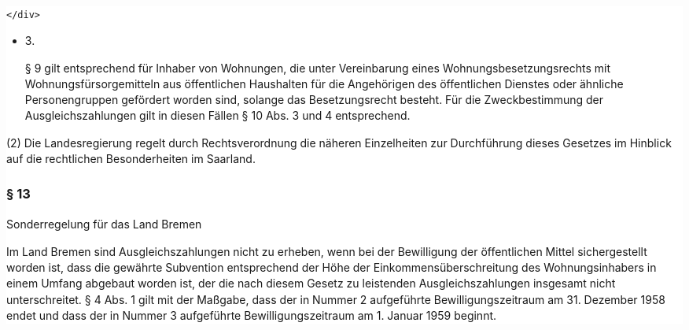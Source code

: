     </div>

  - 3\.
    
    <div style="">
    
    § 9 gilt entsprechend für Inhaber von Wohnungen, die unter
    Vereinbarung eines Wohnungsbesetzungsrechts mit
    Wohnungsfürsorgemitteln aus öffentlichen Haushalten für die
    Angehörigen des öffentlichen Dienstes oder ähnliche Personengruppen
    gefördert worden sind, solange das Besetzungsrecht besteht. Für die
    Zweckbestimmung der Ausgleichszahlungen gilt in diesen Fällen § 10
    Abs. 3 und 4 entsprechend.
    
    </div>

</div>

<div class="jurAbsatz">

(2) Die Landesregierung regelt durch Rechtsverordnung die näheren
Einzelheiten zur Durchführung dieses Gesetzes im Hinblick auf die
rechtlichen Besonderheiten im Saarland.

</div>

</div>

</div>

</div>

<span id="BJNR115420981BJNE001903320.html"></span>

### § 13  
Sonderregelung für das Land Bremen

<div>

<div class="jnhtml">

<div>

<div class="jurAbsatz">

Im Land Bremen sind Ausgleichszahlungen nicht zu erheben, wenn bei der
Bewilligung der öffentlichen Mittel sichergestellt worden ist, dass die
gewährte Subvention entsprechend der Höhe der Einkommensüberschreitung
des Wohnungsinhabers in einem Umfang abgebaut worden ist, der die nach
diesem Gesetz zu leistenden Ausgleichszahlungen insgesamt nicht
unterschreitet. § 4 Abs. 1 gilt mit der Maßgabe, dass der in Nummer 2
aufgeführte Bewilligungszeitraum am 31. Dezember 1958 endet und dass der
in Nummer 3 aufgeführte Bewilligungszeitraum am 1. Januar 1959 beginnt.

</div>

</div>

</div>
